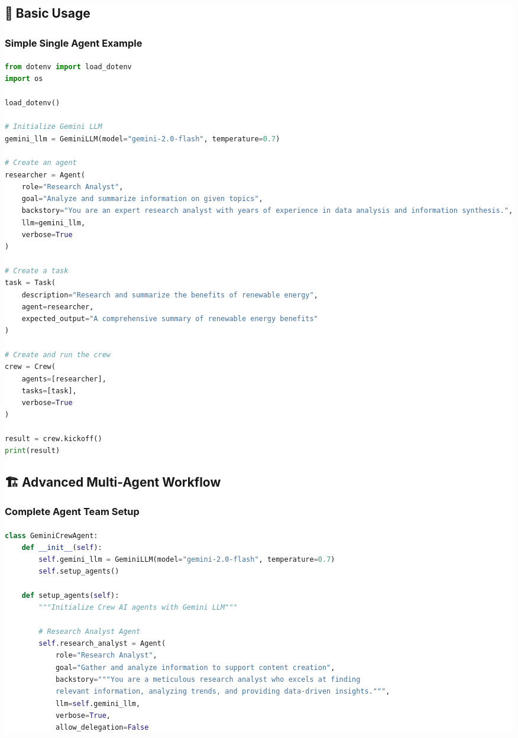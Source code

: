 ## 🚀 Basic Usage

### Simple Single Agent Example

```python
from dotenv import load_dotenv
import os

load_dotenv()

# Initialize Gemini LLM
gemini_llm = GeminiLLM(model="gemini-2.0-flash", temperature=0.7)

# Create an agent
researcher = Agent(
    role="Research Analyst",
    goal="Analyze and summarize information on given topics",
    backstory="You are an expert research analyst with years of experience in data analysis and information synthesis.",
    llm=gemini_llm,
    verbose=True
)

# Create a task
task = Task(
    description="Research and summarize the benefits of renewable energy",
    agent=researcher,
    expected_output="A comprehensive summary of renewable energy benefits"
)

# Create and run the crew
crew = Crew(
    agents=[researcher],
    tasks=[task],
    verbose=True
)

result = crew.kickoff()
print(result)
```

## 🏗️ Advanced Multi-Agent Workflow

### Complete Agent Team Setup

```python
class GeminiCrewAgent:
    def __init__(self):
        self.gemini_llm = GeminiLLM(model="gemini-2.0-flash", temperature=0.7)
        self.setup_agents()

    def setup_agents(self):
        """Initialize Crew AI agents with Gemini LLM"""

        # Research Analyst Agent
        self.research_analyst = Agent(
            role="Research Analyst",
            goal="Gather and analyze information to support content creation",
            backstory="""You are a meticulous research analyst who excels at finding
            relevant information, analyzing trends, and providing data-driven insights.""",
            llm=self.gemini_llm,
            verbose=True,
            allow_delegation=False
```